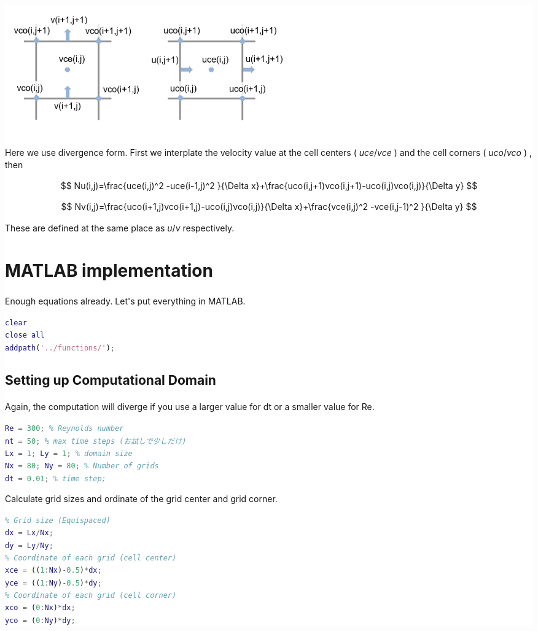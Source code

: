 <p style="text-align:left"><img src="vanilaCavityFlow_EN_media/image_3.png" width="462" alt="image_3.png"></p>


Here we use divergence form. First we interplate the velocity value at the cell centers ( $uce/vce$ ) and the cell corners ( $uco/vco$ ) , then

 $$ Nu(i,j)=\frac{uce(i,j)^2 -uce(i-1,j)^2 }{\Delta x}+\frac{uco(i,j+1)vco(i,j+1)-uco(i,j)vco(i,j)}{\Delta y} $$ 

 $$ Nv(i,j)=\frac{uco(i+1,j)vco(i+1,j)-uco(i,j)vco(i,j)}{\Delta x}+\frac{vce(i,j)^2 -vce(i,j-1)^2 }{\Delta y} $$ 

These are defined at the same place as $u/v$ respectively.

# MATLAB implementation

Enough equations already. Let's put everything in MATLAB.

```matlab
clear
close all
addpath('../functions/');
```
## Setting up Computational Domain

Again, the computation will diverge if you use a larger value for dt or a smaller value for Re.

```matlab
Re = 300; % Reynolds number
nt = 50; % max time steps (お試しで少しだけ)
Lx = 1; Ly = 1; % domain size
Nx = 80; Ny = 80; % Number of grids
dt = 0.01; % time step;
```

Calculate grid sizes and ordinate of the grid center and grid corner.

```matlab
% Grid size (Equispaced)
dx = Lx/Nx;
dy = Ly/Ny;
% Coordinate of each grid (cell center)
xce = ((1:Nx)-0.5)*dx;
yce = ((1:Ny)-0.5)*dy;
% Coordinate of each grid (cell corner)
xco = (0:Nx)*dx;
yco = (0:Ny)*dy;
```
